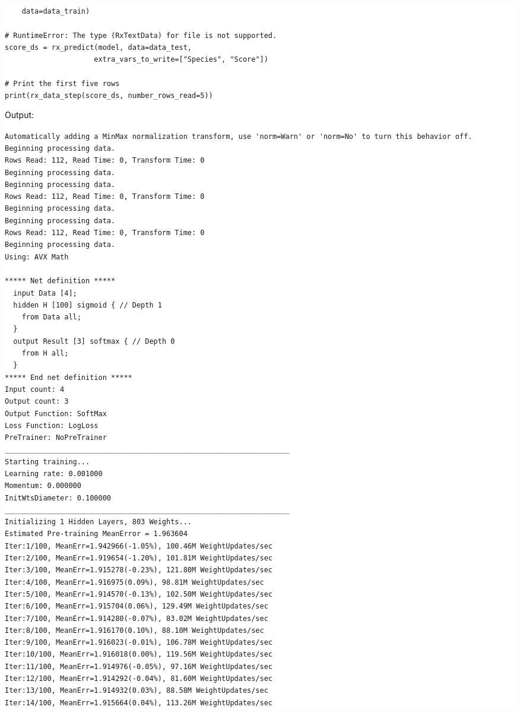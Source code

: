 ```
    data=data_train)
    
# RuntimeError: The type (RxTextData) for file is not supported.
score_ds = rx_predict(model, data=data_test,
                     extra_vars_to_write=["Species", "Score"])
                     
# Print the first five rows
print(rx_data_step(score_ds, number_rows_read=5))
```


Output:



```
Automatically adding a MinMax normalization transform, use 'norm=Warn' or 'norm=No' to turn this behavior off.
Beginning processing data.
Rows Read: 112, Read Time: 0, Transform Time: 0
Beginning processing data.
Beginning processing data.
Rows Read: 112, Read Time: 0, Transform Time: 0
Beginning processing data.
Beginning processing data.
Rows Read: 112, Read Time: 0, Transform Time: 0
Beginning processing data.
Using: AVX Math

***** Net definition *****
  input Data [4];
  hidden H [100] sigmoid { // Depth 1
    from Data all;
  }
  output Result [3] softmax { // Depth 0
    from H all;
  }
***** End net definition *****
Input count: 4
Output count: 3
Output Function: SoftMax
Loss Function: LogLoss
PreTrainer: NoPreTrainer
___________________________________________________________________
Starting training...
Learning rate: 0.001000
Momentum: 0.000000
InitWtsDiameter: 0.100000
___________________________________________________________________
Initializing 1 Hidden Layers, 803 Weights...
Estimated Pre-training MeanError = 1.963604
Iter:1/100, MeanErr=1.942966(-1.05%), 100.46M WeightUpdates/sec
Iter:2/100, MeanErr=1.919654(-1.20%), 101.81M WeightUpdates/sec
Iter:3/100, MeanErr=1.915278(-0.23%), 121.80M WeightUpdates/sec
Iter:4/100, MeanErr=1.916975(0.09%), 98.81M WeightUpdates/sec
Iter:5/100, MeanErr=1.914570(-0.13%), 102.50M WeightUpdates/sec
Iter:6/100, MeanErr=1.915704(0.06%), 129.49M WeightUpdates/sec
Iter:7/100, MeanErr=1.914280(-0.07%), 83.02M WeightUpdates/sec
Iter:8/100, MeanErr=1.916170(0.10%), 88.10M WeightUpdates/sec
Iter:9/100, MeanErr=1.916023(-0.01%), 106.78M WeightUpdates/sec
Iter:10/100, MeanErr=1.916018(0.00%), 119.56M WeightUpdates/sec
Iter:11/100, MeanErr=1.914976(-0.05%), 97.16M WeightUpdates/sec
Iter:12/100, MeanErr=1.914292(-0.04%), 81.60M WeightUpdates/sec
Iter:13/100, MeanErr=1.914932(0.03%), 88.58M WeightUpdates/sec
Iter:14/100, MeanErr=1.915664(0.04%), 113.26M WeightUpdates/sec
```
